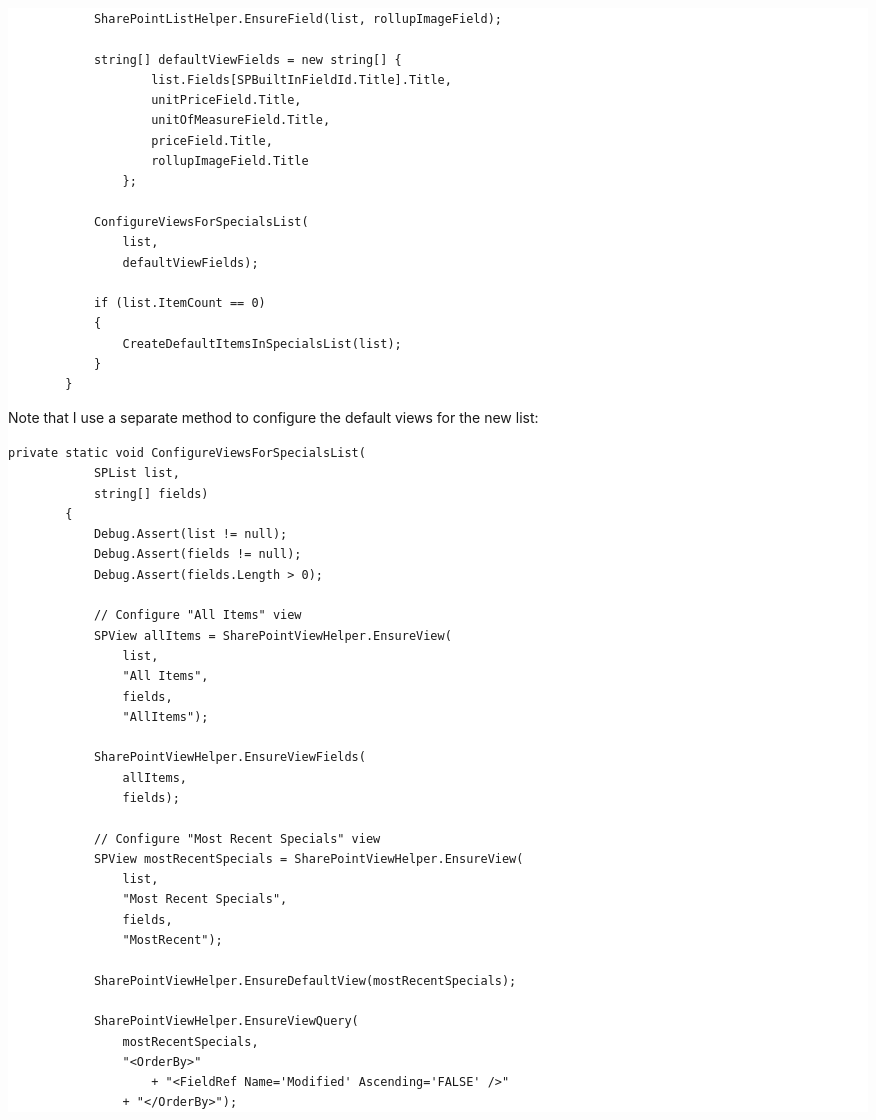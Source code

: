                 SharePointListHelper.EnsureField(list, rollupImageField);
    
                string[] defaultViewFields = new string[] {
                        list.Fields[SPBuiltInFieldId.Title].Title,
                        unitPriceField.Title,
                        unitOfMeasureField.Title,
                        priceField.Title,
                        rollupImageField.Title
                    };
    
                ConfigureViewsForSpecialsList(
                    list,
                    defaultViewFields);
    
                if (list.ItemCount == 0)
                {
                    CreateDefaultItemsInSpecialsList(list);
                }
            }



Note that I use a separate method to configure the default views for the new list:



    private static void ConfigureViewsForSpecialsList(
                SPList list,
                string[] fields)
            {
                Debug.Assert(list != null);
                Debug.Assert(fields != null);
                Debug.Assert(fields.Length > 0);
    
                // Configure "All Items" view
                SPView allItems = SharePointViewHelper.EnsureView(
                    list,
                    "All Items",
                    fields,
                    "AllItems");
    
                SharePointViewHelper.EnsureViewFields(
                    allItems,
                    fields);
                
                // Configure "Most Recent Specials" view
                SPView mostRecentSpecials = SharePointViewHelper.EnsureView(
                    list,
                    "Most Recent Specials",
                    fields,
                    "MostRecent");
    
                SharePointViewHelper.EnsureDefaultView(mostRecentSpecials);
    
                SharePointViewHelper.EnsureViewQuery(
                    mostRecentSpecials,
                    "<OrderBy>"
                        + "<FieldRef Name='Modified' Ascending='FALSE' />"
                    + "</OrderBy>");
    